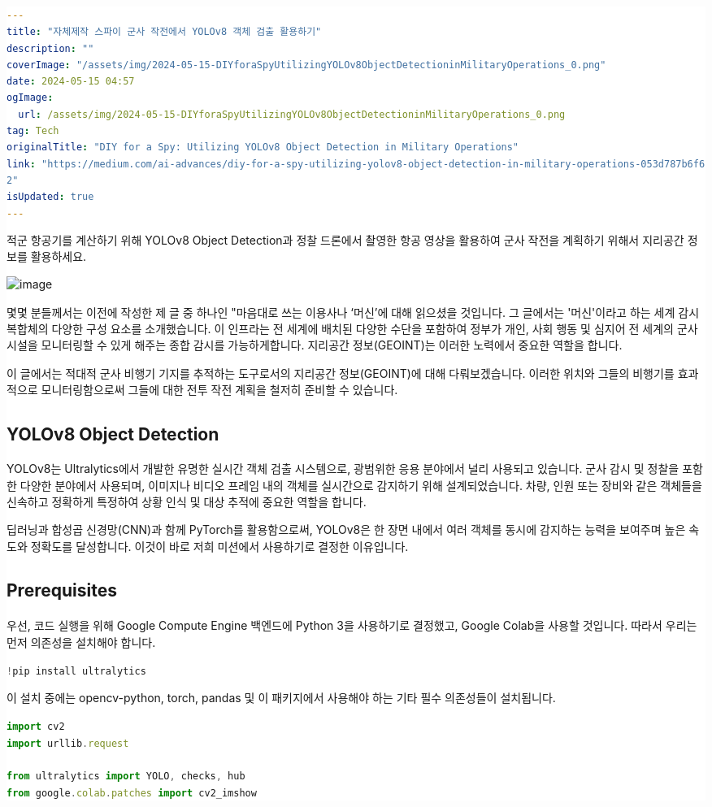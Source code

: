 ```yaml
---
title: "자체제작 스파이 군사 작전에서 YOLOv8 객체 검출 활용하기"
description: ""
coverImage: "/assets/img/2024-05-15-DIYforaSpyUtilizingYOLOv8ObjectDetectioninMilitaryOperations_0.png"
date: 2024-05-15 04:57
ogImage: 
  url: /assets/img/2024-05-15-DIYforaSpyUtilizingYOLOv8ObjectDetectioninMilitaryOperations_0.png
tag: Tech
originalTitle: "DIY for a Spy: Utilizing YOLOv8 Object Detection in Military Operations"
link: "https://medium.com/ai-advances/diy-for-a-spy-utilizing-yolov8-object-detection-in-military-operations-053d787b6f62"
isUpdated: true
---
```





적군 항공기를 계산하기 위해 YOLOv8 Object Detection과 정찰 드론에서 촬영한 항공 영상을 활용하여 군사 작전을 계획하기 위해서 지리공간 정보를 활용하세요.

![image](/assets/img/2024-05-15-DIYforaSpyUtilizingYOLOv8ObjectDetectioninMilitaryOperations_0.png)

몇몇 분들께서는 이전에 작성한 제 글 중 하나인 "마음대로 쓰는 이용사나 ‘머신’에 대해 읽으셨을 것입니다. 그 글에서는 '머신'이라고 하는 세계 감시 복합체의 다양한 구성 요소를 소개했습니다. 이 인프라는 전 세계에 배치된 다양한 수단을 포함하여 정부가 개인, 사회 행동 및 심지어 전 세계의 군사 시설을 모니터링할 수 있게 해주는 종합 감시를 가능하게합니다. 지리공간 정보(GEOINT)는 이러한 노력에서 중요한 역할을 합니다.

이 글에서는 적대적 군사 비행기 기지를 추적하는 도구로서의 지리공간 정보(GEOINT)에 대해 다뤄보겠습니다. 이러한 위치와 그들의 비행기를 효과적으로 모니터링함으로써 그들에 대한 전투 작전 계획을 철저히 준비할 수 있습니다.



## YOLOv8 Object Detection

YOLOv8는 Ultralytics에서 개발한 유명한 실시간 객체 검출 시스템으로, 광범위한 응용 분야에서 널리 사용되고 있습니다. 군사 감시 및 정찰을 포함한 다양한 분야에서 사용되며, 이미지나 비디오 프레임 내의 객체를 실시간으로 감지하기 위해 설계되었습니다. 차량, 인원 또는 장비와 같은 객체들을 신속하고 정확하게 특정하여 상황 인식 및 대상 추적에 중요한 역할을 합니다.

딥러닝과 합성곱 신경망(CNN)과 함께 PyTorch를 활용함으로써, YOLOv8은 한 장면 내에서 여러 객체를 동시에 감지하는 능력을 보여주며 높은 속도와 정확도를 달성합니다. 이것이 바로 저희 미션에서 사용하기로 결정한 이유입니다.

## Prerequisites



우선, 코드 실행을 위해 Google Compute Engine 백엔드에 Python 3을 사용하기로 결정했고, Google Colab을 사용할 것입니다. 따라서 우리는 먼저 의존성을 설치해야 합니다.

```js
!pip install ultralytics
```

이 설치 중에는 opencv-python, torch, pandas 및 이 패키지에서 사용해야 하는 기타 필수 의존성들이 설치됩니다.

```js
import cv2
import urllib.request

from ultralytics import YOLO, checks, hub
from google.colab.patches import cv2_imshow
```

